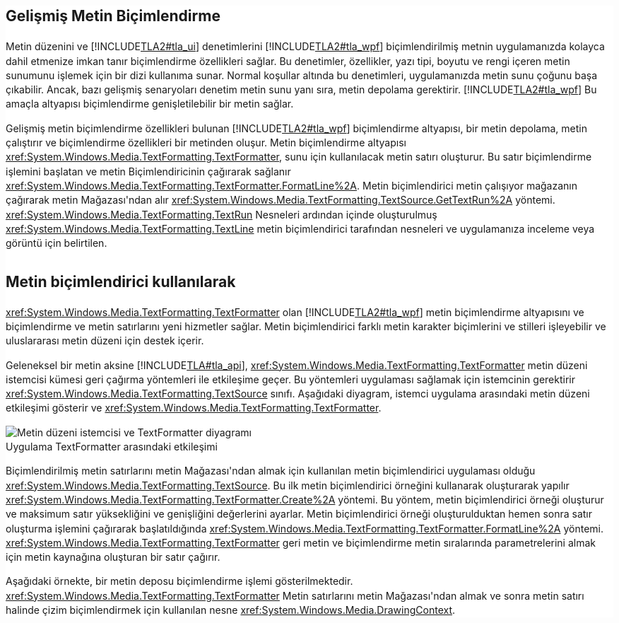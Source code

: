 <a name="section1"></a>   
## <a name="advanced-text-formatting"></a>Gelişmiş Metin Biçimlendirme  
 Metin düzenini ve [!INCLUDE[TLA2#tla_ui](../../../../includes/tla2sharptla-ui-md.md)] denetimlerini [!INCLUDE[TLA2#tla_wpf](../../../../includes/tla2sharptla-wpf-md.md)] biçimlendirilmiş metnin uygulamanızda kolayca dahil etmenize imkan tanır biçimlendirme özellikleri sağlar. Bu denetimler, özellikler, yazı tipi, boyutu ve rengi içeren metin sunumunu işlemek için bir dizi kullanıma sunar. Normal koşullar altında bu denetimleri, uygulamanızda metin sunu çoğunu başa çıkabilir. Ancak, bazı gelişmiş senaryoları denetim metin sunu yanı sıra, metin depolama gerektirir. [!INCLUDE[TLA2#tla_wpf](../../../../includes/tla2sharptla-wpf-md.md)] Bu amaçla altyapısı biçimlendirme genişletilebilir bir metin sağlar.  
  
 Gelişmiş metin biçimlendirme özellikleri bulunan [!INCLUDE[TLA2#tla_wpf](../../../../includes/tla2sharptla-wpf-md.md)] biçimlendirme altyapısı, bir metin depolama, metin çalıştırır ve biçimlendirme özellikleri bir metinden oluşur. Metin biçimlendirme altyapısı <xref:System.Windows.Media.TextFormatting.TextFormatter>, sunu için kullanılacak metin satırı oluşturur. Bu satır biçimlendirme işlemini başlatan ve metin Biçimlendiricinin çağırarak sağlanır <xref:System.Windows.Media.TextFormatting.TextFormatter.FormatLine%2A>. Metin biçimlendirici metin çalışıyor mağazanın çağırarak metin Mağazası'ndan alır <xref:System.Windows.Media.TextFormatting.TextSource.GetTextRun%2A> yöntemi. <xref:System.Windows.Media.TextFormatting.TextRun> Nesneleri ardından içinde oluşturulmuş <xref:System.Windows.Media.TextFormatting.TextLine> metin biçimlendirici tarafından nesneleri ve uygulamanıza inceleme veya görüntü için belirtilen.  
  
<a name="section2"></a>   
## <a name="using-the-text-formatter"></a>Metin biçimlendirici kullanılarak  
 <xref:System.Windows.Media.TextFormatting.TextFormatter> olan [!INCLUDE[TLA2#tla_wpf](../../../../includes/tla2sharptla-wpf-md.md)] metin biçimlendirme altyapısını ve biçimlendirme ve metin satırlarını yeni hizmetler sağlar. Metin biçimlendirici farklı metin karakter biçimlerini ve stilleri işleyebilir ve uluslararası metin düzeni için destek içerir.  
  
 Geleneksel bir metin aksine [!INCLUDE[TLA#tla_api](../../../../includes/tlasharptla-api-md.md)], <xref:System.Windows.Media.TextFormatting.TextFormatter> metin düzeni istemcisi kümesi geri çağırma yöntemleri ile etkileşime geçer. Bu yöntemleri uygulaması sağlamak için istemcinin gerektirir <xref:System.Windows.Media.TextFormatting.TextSource> sınıfı. Aşağıdaki diyagram, istemci uygulama arasındaki metin düzeni etkileşimi gösterir ve <xref:System.Windows.Media.TextFormatting.TextFormatter>.  
  
 ![Metin düzeni istemcisi ve TextFormatter diyagramı](./media/textformatter01.png "TextFormatter01")  
Uygulama TextFormatter arasındaki etkileşimi  
  
 Biçimlendirilmiş metin satırlarını metin Mağazası'ndan almak için kullanılan metin biçimlendirici uygulaması olduğu <xref:System.Windows.Media.TextFormatting.TextSource>. Bu ilk metin biçimlendirici örneğini kullanarak oluşturarak yapılır <xref:System.Windows.Media.TextFormatting.TextFormatter.Create%2A> yöntemi. Bu yöntem, metin biçimlendirici örneği oluşturur ve maksimum satır yüksekliğini ve genişliğini değerlerini ayarlar. Metin biçimlendirici örneği oluşturulduktan hemen sonra satır oluşturma işlemini çağırarak başlatıldığında <xref:System.Windows.Media.TextFormatting.TextFormatter.FormatLine%2A> yöntemi. <xref:System.Windows.Media.TextFormatting.TextFormatter> geri metin ve biçimlendirme metin sıralarında parametrelerini almak için metin kaynağına oluşturan bir satır çağırır.  
  
 Aşağıdaki örnekte, bir metin deposu biçimlendirme işlemi gösterilmektedir. <xref:System.Windows.Media.TextFormatting.TextFormatter> Metin satırlarını metin Mağazası'ndan almak ve sonra metin satırı halinde çizim biçimlendirmek için kullanılan nesne <xref:System.Windows.Media.DrawingContext>.  
  
